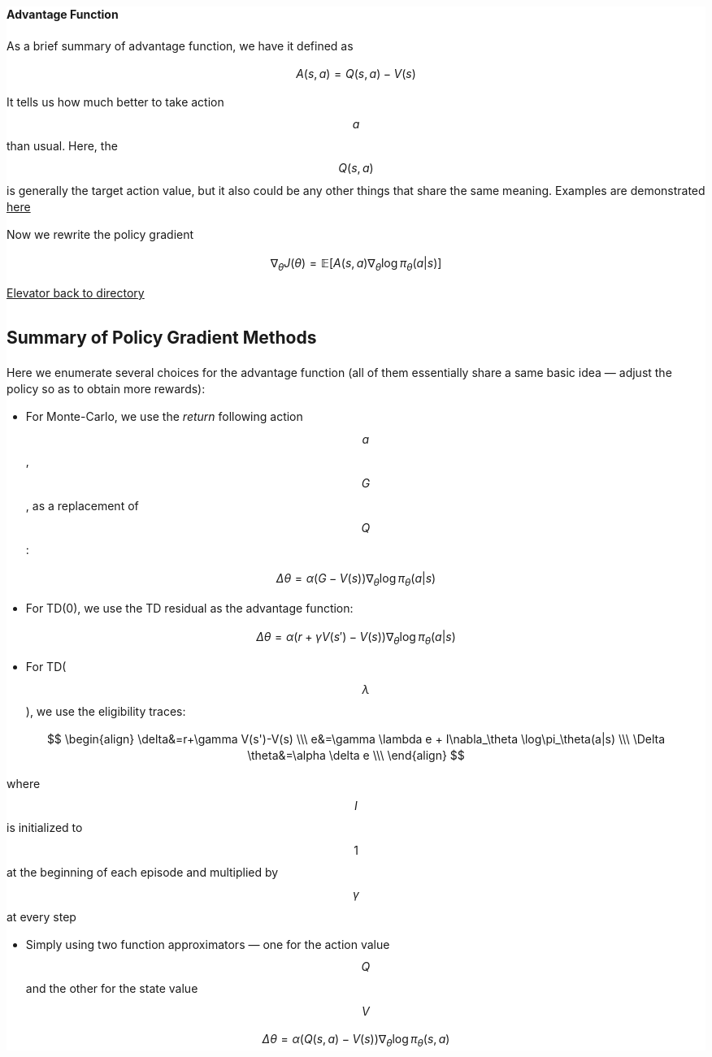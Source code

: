 #### <a name="advantage"></a>Advantage Function

As a brief summary of advantage function, we have it defined as


$$
A(s, a)=Q(s,a)-V(s)
$$


It tells us how much better to take action $$ a $$ than usual. Here, the $$ Q(s,a) $$ is generally the target action value, but it also could be any other things that share the same meaning. Examples are demonstrated [here](#summary)

Now we rewrite the policy gradient

$$
\nabla_\theta J(\theta)=\mathbb E\left[A(s,a)\nabla_\theta \log \pi_\theta(a|s)\right]
$$


[Elevator back to directory](#dir)

## <a name="summary"></a>Summary of Policy Gradient Methods

Here we enumerate several choices for the advantage function (all of them essentially share a same basic idea — adjust the policy so as to obtain more rewards):

- For Monte-Carlo, we use the *return* following action $$ a $$, $$ G $$, as a replacement of $$ Q $$:

   
$$
  \Delta\theta=\alpha(G-V(s))\nabla_\theta \log\pi_\theta(a|s)
  $$

- For TD(0), we use the TD residual as the advantage function:
  
$$
   \Delta\theta=\alpha(r+\gamma V(s')-V(s))\nabla_\theta \log\pi_\theta(a|s) 
  $$

- For TD($$ \lambda $$), we use the eligibility traces:
  
$$
  \begin{align}
  \delta&=r+\gamma V(s')-V(s) \\\
  e&=\gamma \lambda e + I\nabla_\theta \log\pi_\theta(a|s) \\\ 
  \Delta \theta&=\alpha \delta e \\\ 
  \end{align}
  $$

  where $$ I $$ is initialized to $$ 1 $$ at the beginning of each episode and multiplied by $$ \gamma $$ at every step

- Simply using two function approximators — one for the action value $$ Q $$ and the other for the state value $$ V $$
  
$$
  \Delta\theta=\alpha(Q(s,a)-V(s))\nabla_\theta \log\pi_\theta(s,a) 
  $$
